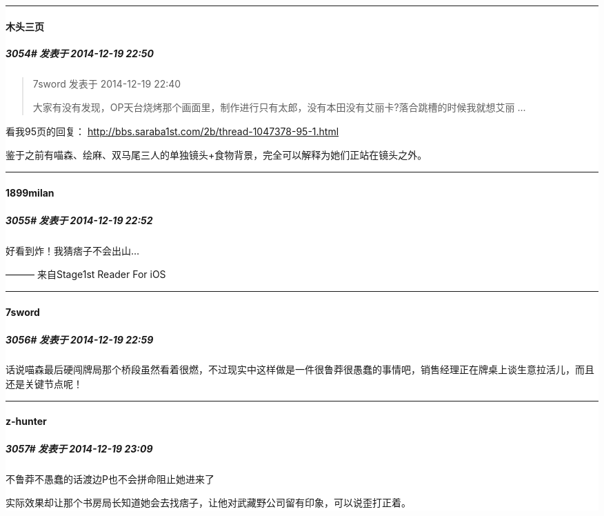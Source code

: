 
-----

####  木头三页  
##### 3054#       发表于 2014-12-19 22:50



<blockquote>7sword 发表于 2014-12-19 22:40

大家有没有发现，OP天台烧烤那个画面里，制作进行只有太郎，没有本田没有艾丽卡?落合跳槽的时候我就想艾丽 ...</blockquote>
看我95页的回复：
http://bbs.saraba1st.com/2b/thread-1047378-95-1.html

鉴于之前有喵森、绘麻、双马尾三人的单独镜头+食物背景，完全可以解释为她们正站在镜头之外。







-----

####  1899milan  
##### 3055#       发表于 2014-12-19 22:52




好看到炸！我猜痞子不会出山…

——— 来自Stage1st Reader For iOS







-----

####  7sword  
##### 3056#       发表于 2014-12-19 22:59




话说喵森最后硬闯牌局那个桥段虽然看着很燃，不过现实中这样做是一件很鲁莽很愚蠢的事情吧，销售经理正在牌桌上谈生意拉活儿，而且还是关键节点呢！







-----

####  z-hunter  
##### 3057#       发表于 2014-12-19 23:09




不鲁莽不愚蠢的话渡边P也不会拼命阻止她进来了

实际效果却让那个书房局长知道她会去找痞子，让他对武藏野公司留有印象，可以说歪打正着。
